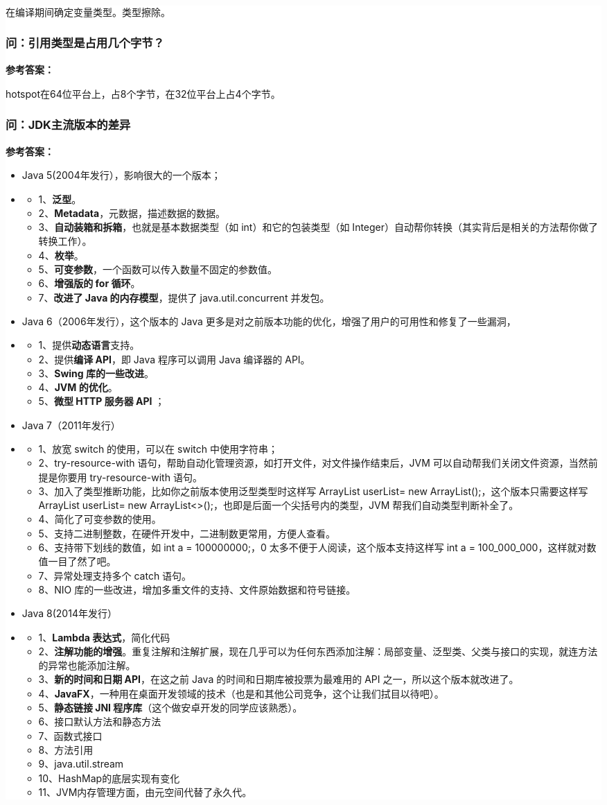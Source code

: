在编译期间确定变量类型。类型擦除。



### 问：引用类型是占用几个字节？

**参考答案：**

hotspot在64位平台上，占8个字节，在32位平台上占4个字节。



### 问：JDK主流版本的差异

**参考答案：**

- Java 5(2004年发行），影响很大的一个版本；

- - 1、**泛型**。
  - 2、**Metadata**，元数据，描述数据的数据。
  - 3、**自动装箱和拆箱**，也就是基本数据类型（如 int）和它的包装类型（如 Integer）自动帮你转换（其实背后是相关的方法帮你做了转换工作）。
  - 4、**枚举**。
  - 5、**可变参数**，一个函数可以传入数量不固定的参数值。
  - 6、**增强版的 for 循环**。
  - 7、**改进了 Java 的内存模型**，提供了 java.util.concurrent 并发包。

- Java 6（2006年发行），这个版本的 Java 更多是对之前版本功能的优化，增强了用户的可用性和修复了一些漏洞，

- - 1、提供**动态语言**支持。
  - 2、提供**编译 API**，即 Java 程序可以调用 Java 编译器的 API。
  - 3、**Swing 库的一些改进**。
  - 4、**JVM 的优化**。
  - 5、**微型 HTTP 服务器 API** ；

- Java 7（2011年发行）

- - 1、放宽 switch 的使用，可以在 switch 中使用字符串；
  - 2、try-resource-with 语句，帮助自动化管理资源，如打开文件，对文件操作结束后，JVM 可以自动帮我们关闭文件资源，当然前提是你要用 try-resource-with 语句。
  - 3、加入了类型推断功能，比如你之前版本使用泛型类型时这样写 ArrayList<User> userList= new ArrayList<User>();，这个版本只需要这样写 ArrayList<User> userList= new ArrayList<>();，也即是后面一个尖括号内的类型，JVM 帮我们自动类型判断补全了。
  - 4、简化了可变参数的使用。
  - 5、支持二进制整数，在硬件开发中，二进制数更常用，方便人查看。
  - 6、支持带下划线的数值，如 int a = 100000000;，0 太多不便于人阅读，这个版本支持这样写 int a = 100_000_000，这样就对数值一目了然了吧。
  - 7、异常处理支持多个 catch 语句。
  - 8、NIO 库的一些改进，增加多重文件的支持、文件原始数据和符号链接。

- Java 8(2014年发行）

- - 1、**Lambda 表达式**，简化代码
  - 2、**注解功能的增强**。重复注解和注解扩展，现在几乎可以为任何东西添加注解：局部变量、泛型类、父类与接口的实现，就连方法的异常也能添加注解。
  - 3、**新的时间和日期 API**，在这之前 Java 的时间和日期库被投票为最难用的 API 之一，所以这个版本就改进了。
  - 4、**JavaFX**，一种用在桌面开发领域的技术（也是和其他公司竞争，这个让我们拭目以待吧）。
  - 5、**静态链接 JNI 程序库**（这个做安卓开发的同学应该熟悉）。
  - 6、接口默认方法和静态方法
  - 7、函数式接口
  - 8、方法引用
  - 9、java.util.stream
  - 10、HashMap的底层实现有变化
  - 11、JVM内存管理方面，由元空间代替了永久代。
